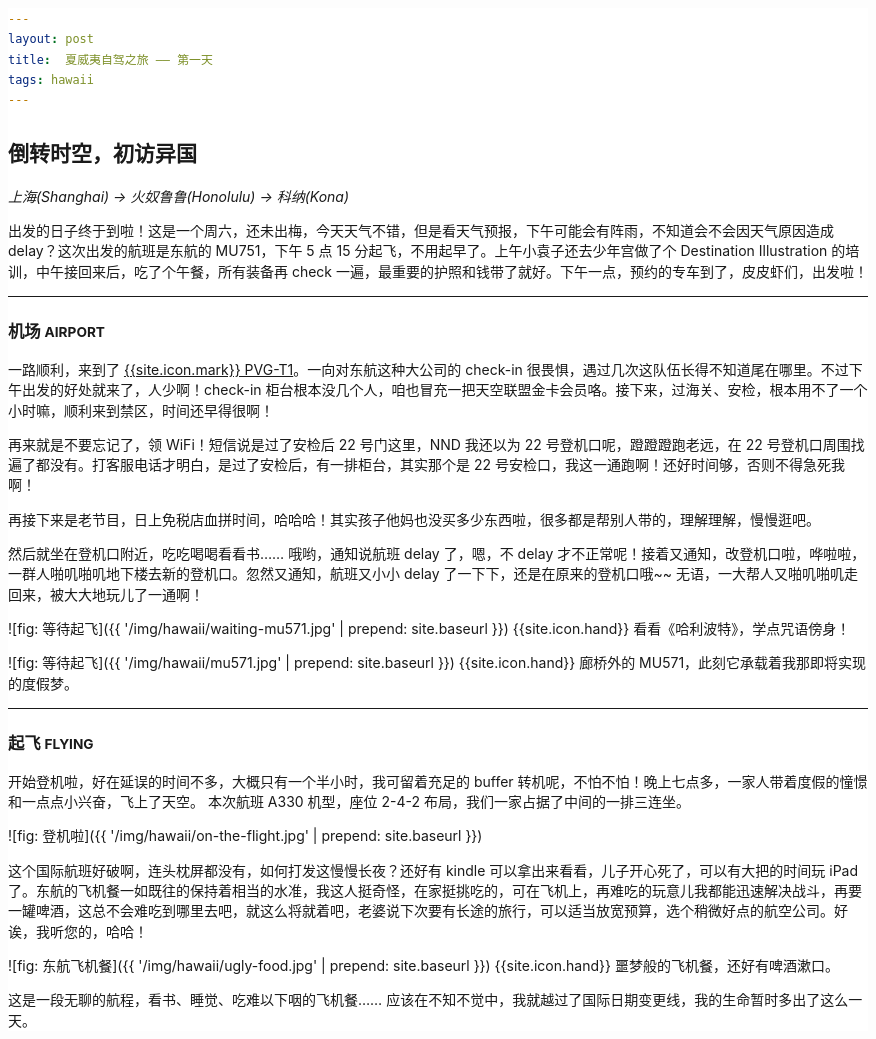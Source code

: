```yaml
---
layout: post
title:  夏威夷自驾之旅 —— 第一天
tags: hawaii
---
```


## 倒转时空，初访异国

_上海(Shanghai) -> 火奴鲁鲁(Honolulu) -> 科纳(Kona)_

出发的日子终于到啦！这是一个周六，还未出梅，今天天气不错，但是看天气预报，下午可能会有阵雨，不知道会不会因天气原因造成 delay？这次出发的航班是东航的 MU751，下午 5 点 15 分起飞，不用起早了。上午小袁子还去少年宫做了个 Destination Illustration 的培训，中午接回来后，吃了个午餐，所有装备再 check 一遍，最重要的护照和钱带了就好。下午一点，预约的专车到了，皮皮虾们，出发啦！


---

### 机场 <small>AIRPORT</small>
一路顺利，来到了 [{{site.icon.mark}} PVG-T1](https://goo.gl/rcdLB4)。一向对东航这种大公司的 check-in 很畏惧，遇过几次这队伍长得不知道尾在哪里。不过下午出发的好处就来了，人少啊！check-in 柜台根本没几个人，咱也冒充一把天空联盟金卡会员咯。接下来，过海关、安检，根本用不了一个小时嘛，顺利来到禁区，时间还早得很啊！

再来就是不要忘记了，领 WiFi！短信说是过了安检后 22 号门这里，NND 我还以为 22 号登机口呢，蹬蹬蹬跑老远，在 22 号登机口周围找遍了都没有。打客服电话才明白，是过了安检后，有一排柜台，其实那个是 22 号安检口，我这一通跑啊！还好时间够，否则不得急死我啊！

再接下来是老节目，日上免税店血拼时间，哈哈哈！其实孩子他妈也没买多少东西啦，很多都是帮别人带的，理解理解，慢慢逛吧。

然后就坐在登机口附近，吃吃喝喝看看书…… 哦哟，通知说航班 delay 了，嗯，不 delay 才不正常呢！接着又通知，改登机口啦，哗啦啦，一群人啪叽啪叽地下楼去新的登机口。忽然又通知，航班又小小 delay 了一下下，还是在原来的登机口哦~~ 无语，一大帮人又啪叽啪叽走回来，被大大地玩儿了一通啊！

![fig: 等待起飞]({{ '/img/hawaii/waiting-mu571.jpg' | prepend: site.baseurl }})
{{site.icon.hand}} <span>看看《哈利波特》，学点咒语傍身！</span>

![fig: 等待起飞]({{ '/img/hawaii/mu571.jpg' | prepend: site.baseurl }})
{{site.icon.hand}} <span>廊桥外的 MU571，此刻它承载着我那即将实现的度假梦。</span>

---

### 起飞 <small>FLYING</small>
开始登机啦，好在延误的时间不多，大概只有一个半小时，我可留着充足的 buffer 转机呢，不怕不怕！晚上七点多，一家人带着度假的憧憬和一点点小兴奋，飞上了天空。 本次航班 A330 机型，座位 2-4-2 布局，我们一家占据了中间的一排三连坐。

![fig: 登机啦]({{ '/img/hawaii/on-the-flight.jpg' | prepend: site.baseurl }})

这个国际航班好破啊，连头枕屏都没有，如何打发这慢慢长夜？还好有 kindle 可以拿出来看看，儿子开心死了，可以有大把的时间玩 iPad 了。东航的飞机餐一如既往的保持着相当的水准，我这人挺奇怪，在家挺挑吃的，可在飞机上，再难吃的玩意儿我都能迅速解决战斗，再要一罐啤酒，这总不会难吃到哪里去吧，就这么将就着吧，老婆说下次要有长途的旅行，可以适当放宽预算，选个稍微好点的航空公司。好诶，我听您的，哈哈！

![fig: 东航飞机餐]({{ '/img/hawaii/ugly-food.jpg' | prepend: site.baseurl }})
{{site.icon.hand}} <span>噩梦般的飞机餐，还好有啤酒漱口。</span>

这是一段无聊的航程，看书、睡觉、吃难以下咽的飞机餐…… 应该在不知不觉中，我就越过了国际日期变更线，我的生命暂时多出了这么一天。
